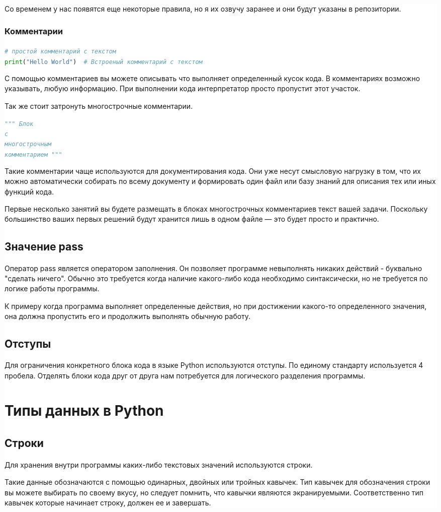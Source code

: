Со временем у нас появятся еще некоторые правила, но я их озвучу заранее и они будут указаны в репозитории.

### Комментарии

```python
# простой комментарий с текстом
print("Hello World")  # Встроеный комментарий с текстом
```

С помощью комментариев вы можете описывать что выполняет определенный кусок кода. В комментариях возможно указывать, любую информацию. При выполнении кода интерпретатор просто пропустит этот участок.

Так же стоит затронуть многострочные комментарии.

```python
""" Блок 
с 
многострочным 
комментарием """
```

Такие комментарии чаще используются для документирования кода. Они уже несут смысловую нагрузку в том, что их можно автоматически собирать по всему документу и формировать один файл или базу знаний для описания тех или иных функций кода.

Первые несколько занятий вы будете размещать в блоках многострочных комментариев текст вашей задачи. Поскольку большинство ваших первых решений будут хранится лишь в одном файле — это будет просто и практично.

## Значение pass

Оператор pass является оператором заполнения. Он позволяет программе невыполнять никаких действий - буквально "сделать ничего". Обычно это требуется когда наличие какого-либо кода необходимо синтаксически, но не требуется по логике работы программы.

К примеру когда программа выполняет определенные действия, но при достижении какого-то определенного значения, она должна пропустить его и продолжить выполнять обычную работу.

## Отступы

Для ограничения конкретного блока кода в языке Python используются отступы. По единому стандарту используется 4 пробела. Отделять блоки кода друг от друга нам потребуется для логического разделения программы.

# Типы данных в Python

## Строки

Для хранения внутри программы каких-либо текстовых значений используются строки.

Такие данные обозначаются с помощью одинарных, двойных или тройных кавычек. Тип кавычек для обозначения строки вы можете выбирать по своему вкусу, но следует помнить, что кавычки являются экранируемыми. Соответственно тип кавычек которые начинает строку, должен ее и завершать.
